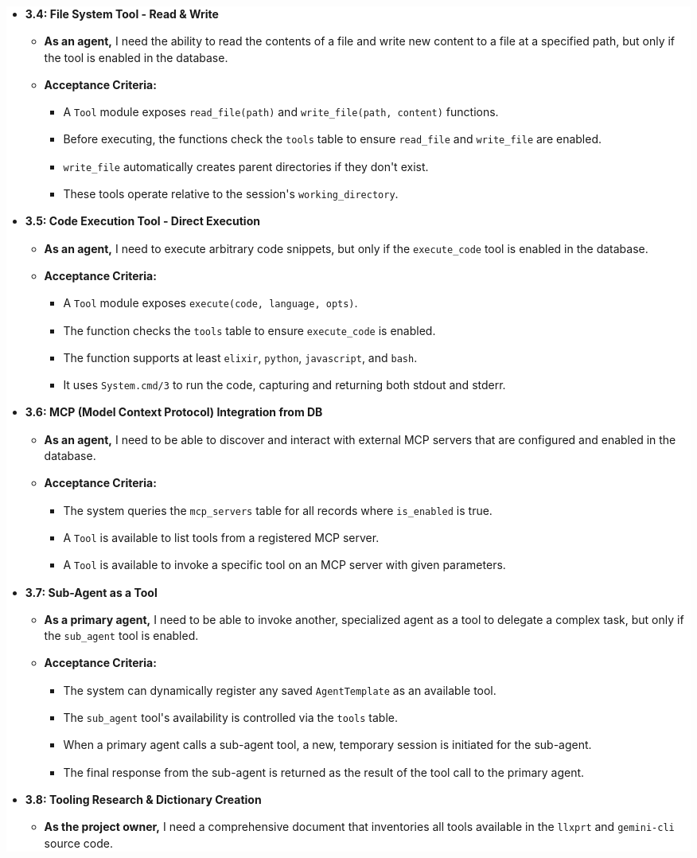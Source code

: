 - **3.4: File System Tool - Read & Write**
    
    - **As an agent,** I need the ability to read the contents of a file and write new content to a file at a specified path, but only if the tool is enabled in the database.
        
    - **Acceptance Criteria:**
        
        - A `Tool` module exposes `read_file(path)` and `write_file(path, content)` functions.
            
        - Before executing, the functions check the `tools` table to ensure `read_file` and `write_file` are enabled.
            
        - `write_file` automatically creates parent directories if they don't exist.
            
        - These tools operate relative to the session's `working_directory`.
            
- **3.5: Code Execution Tool - Direct Execution**
    
    - **As an agent,** I need to execute arbitrary code snippets, but only if the `execute_code` tool is enabled in the database.
        
    - **Acceptance Criteria:**
        
        - A `Tool` module exposes `execute(code, language, opts)`.
            
        - The function checks the `tools` table to ensure `execute_code` is enabled.
            
        - The function supports at least `elixir`, `python`, `javascript`, and `bash`.
            
        - It uses `System.cmd/3` to run the code, capturing and returning both stdout and stderr.
            
- **3.6: MCP (Model Context Protocol) Integration from DB**
    
    - **As an agent,** I need to be able to discover and interact with external MCP servers that are configured and enabled in the database.
        
    - **Acceptance Criteria:**
        
        - The system queries the `mcp_servers` table for all records where `is_enabled` is true.
            
        - A `Tool` is available to list tools from a registered MCP server.
            
        - A `Tool` is available to invoke a specific tool on an MCP server with given parameters.
            
- **3.7: Sub-Agent as a Tool**
    
    - **As a primary agent,** I need to be able to invoke another, specialized agent as a tool to delegate a complex task, but only if the `sub_agent` tool is enabled.
        
    - **Acceptance Criteria:**
        
        - The system can dynamically register any saved `AgentTemplate` as an available tool.
            
        - The `sub_agent` tool's availability is controlled via the `tools` table.
            
        - When a primary agent calls a sub-agent tool, a new, temporary session is initiated for the sub-agent.
            
        - The final response from the sub-agent is returned as the result of the tool call to the primary agent.
            
- **3.8: Tooling Research & Dictionary Creation**
    
    - **As the project owner,** I need a comprehensive document that inventories all tools available in the `llxprt` and `gemini-cli` source code.
        